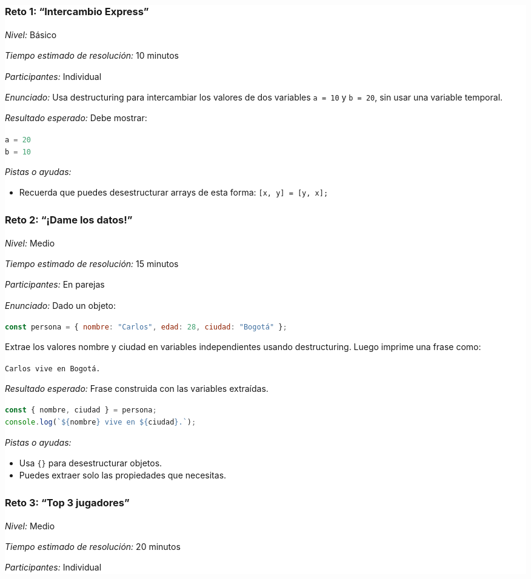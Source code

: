 ### Reto 1: “Intercambio Express”

*Nivel:* Básico

*Tiempo estimado de resolución:* 10 minutos

*Participantes:* Individual

*Enunciado:* Usa destructuring para intercambiar los valores de dos variables `a = 10` y `b = 20`, sin usar una variable temporal.

*Resultado esperado:* Debe mostrar:

```js
a = 20
b = 10
```

*Pistas o ayudas:*

- Recuerda que puedes desestructurar arrays de esta forma: `[x, y] = [y, x];`

### Reto 2: “¡Dame los datos!”

*Nivel:* Medio

*Tiempo estimado de resolución:* 15 minutos

*Participantes:* En parejas

*Enunciado:* Dado un objeto:

```js
const persona = { nombre: "Carlos", edad: 28, ciudad: "Bogotá" };
```

Extrae los valores nombre y ciudad en variables independientes usando destructuring. Luego imprime una frase como:

`Carlos vive en Bogotá.`

*Resultado esperado:* Frase construida con las variables extraídas.

```js
const { nombre, ciudad } = persona;
console.log(`${nombre} vive en ${ciudad}.`);
```

*Pistas o ayudas:*

- Usa `{}` para desestructurar objetos.
- Puedes extraer solo las propiedades que necesitas.

### Reto 3: “Top 3 jugadores”

*Nivel:* Medio

*Tiempo estimado de resolución:* 20 minutos

*Participantes:* Individual
